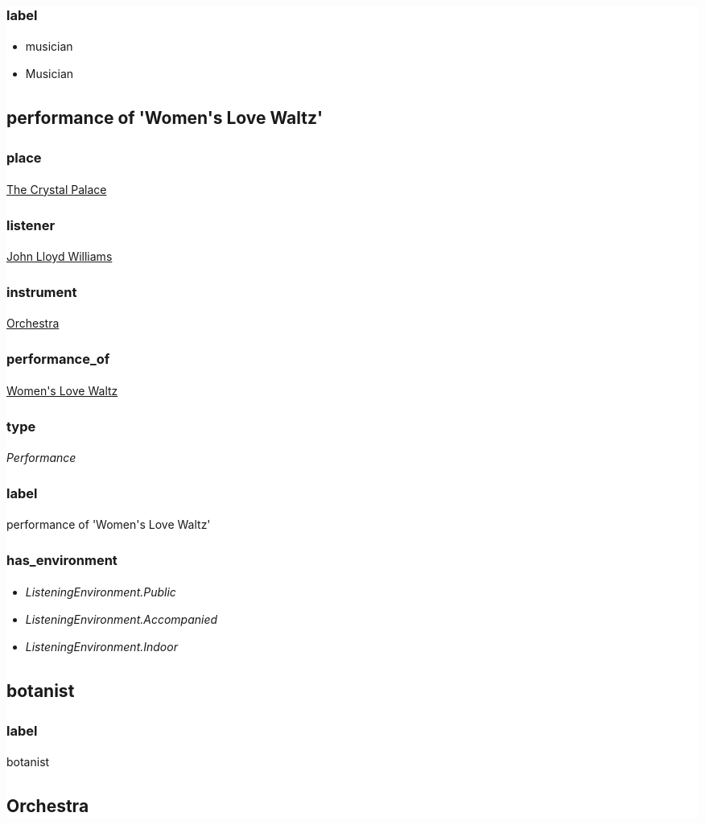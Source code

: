 ### label

 - musician

 - Musician

## performance of 'Women's Love Waltz'

### place


[The Crystal Palace](#The-Crystal-Palace)

### listener


[John Lloyd Williams](#John-Lloyd-Williams)

### instrument


[Orchestra](#Orchestra)

### performance_of


[Women's Love Waltz](#Women's-Love-Waltz)

### type


*Performance*

### label


performance of 'Women's Love Waltz'

### has_environment

 - *ListeningEnvironment.Public*

 - *ListeningEnvironment.Accompanied*

 - *ListeningEnvironment.Indoor*

## botanist

### label


botanist

## Orchestra
